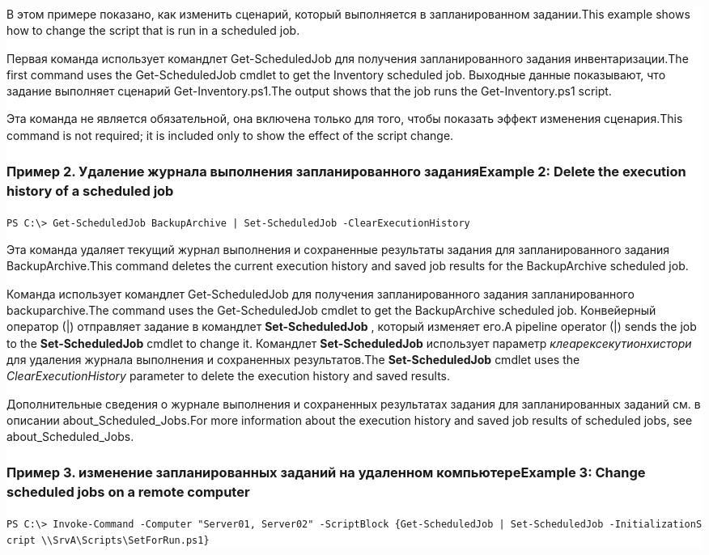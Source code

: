 <span data-ttu-id="1bc1e-126">В этом примере показано, как изменить сценарий, который выполняется в запланированном задании.</span><span class="sxs-lookup"><span data-stu-id="1bc1e-126">This example shows how to change the script that is run in a scheduled job.</span></span>

<span data-ttu-id="1bc1e-127">Первая команда использует командлет Get-ScheduledJob для получения запланированного задания инвентаризации.</span><span class="sxs-lookup"><span data-stu-id="1bc1e-127">The first command uses the Get-ScheduledJob cmdlet to get the Inventory scheduled job.</span></span>
<span data-ttu-id="1bc1e-128">Выходные данные показывают, что задание выполняет сценарий Get-Inventory.ps1.</span><span class="sxs-lookup"><span data-stu-id="1bc1e-128">The output shows that the job runs the Get-Inventory.ps1 script.</span></span>

<span data-ttu-id="1bc1e-129">Эта команда не является обязательной, она включена только для того, чтобы показать эффект изменения сценария.</span><span class="sxs-lookup"><span data-stu-id="1bc1e-129">This command is not required; it is included only to show the effect of the script change.</span></span>

### <span data-ttu-id="1bc1e-130">Пример 2. Удаление журнала выполнения запланированного задания</span><span class="sxs-lookup"><span data-stu-id="1bc1e-130">Example 2: Delete the execution history of a scheduled job</span></span>

```
PS C:\> Get-ScheduledJob BackupArchive | Set-ScheduledJob -ClearExecutionHistory
```

<span data-ttu-id="1bc1e-131">Эта команда удаляет текущий журнал выполнения и сохраненные результаты задания для запланированного задания BackupArchive.</span><span class="sxs-lookup"><span data-stu-id="1bc1e-131">This command deletes the current execution history and saved job results for the BackupArchive scheduled job.</span></span>

<span data-ttu-id="1bc1e-132">Команда использует командлет Get-ScheduledJob для получения запланированного задания запланированного backuparchive.</span><span class="sxs-lookup"><span data-stu-id="1bc1e-132">The command uses the Get-ScheduledJob cmdlet to get the BackupArchive scheduled job.</span></span>
<span data-ttu-id="1bc1e-133">Конвейерный оператор (|) отправляет задание в командлет **Set-ScheduledJob** , который изменяет его.</span><span class="sxs-lookup"><span data-stu-id="1bc1e-133">A pipeline operator (|) sends the job to the **Set-ScheduledJob** cmdlet to change it.</span></span>
<span data-ttu-id="1bc1e-134">Командлет **Set-ScheduledJob** использует параметр *клеарексекутионхистори* для удаления журнала выполнения и сохраненных результатов.</span><span class="sxs-lookup"><span data-stu-id="1bc1e-134">The **Set-ScheduledJob** cmdlet uses the *ClearExecutionHistory* parameter to delete the execution history and saved results.</span></span>

<span data-ttu-id="1bc1e-135">Дополнительные сведения о журнале выполнения и сохраненных результатах задания для запланированных заданий см. в описании about_Scheduled_Jobs.</span><span class="sxs-lookup"><span data-stu-id="1bc1e-135">For more information about the execution history and saved job results of scheduled jobs, see about_Scheduled_Jobs.</span></span>

### <span data-ttu-id="1bc1e-136">Пример 3. изменение запланированных заданий на удаленном компьютере</span><span class="sxs-lookup"><span data-stu-id="1bc1e-136">Example 3: Change scheduled jobs on a remote computer</span></span>

```
PS C:\> Invoke-Command -Computer "Server01, Server02" -ScriptBlock {Get-ScheduledJob | Set-ScheduledJob -InitializationScript \\SrvA\Scripts\SetForRun.ps1}
```
